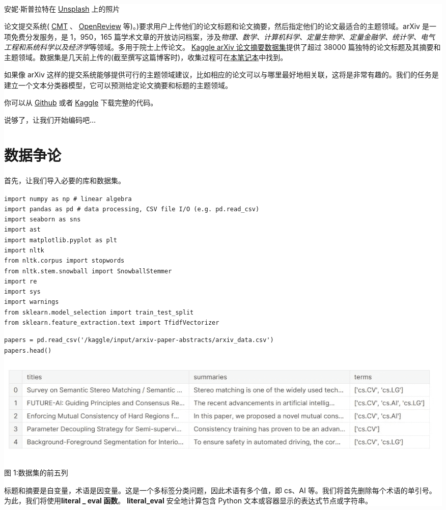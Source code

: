 安妮·斯普拉特在 [Unsplash](https://unsplash.com?utm_source=medium&utm_medium=referral) 上的照片

论文提交系统( [CMT](https://cmt3.research.microsoft.com/) 、 [OpenReview](https://openreview.net/) 等)。)要求用户上传他们的论文标题和论文摘要，然后指定他们的论文最适合的主题领域。arXiv 是一项免费分发服务，是 1，950，165 篇学术文章的开放访问档案，涉及*物理、数学、计算机科学、定量生物学、定量金融学、统计学、电气工程和系统科学以及经济学*等领域。多用于院士上传论文。 [Kaggle arXiv 论文摘要数据集](https://www.kaggle.com/spsayakpaul/arxiv-paper-abstracts)提供了超过 38000 篇独特的论文标题及其摘要和主题领域。数据集是几天前上传的(截至撰写这篇博客时)，收集过程可在[本笔记本](https://github.com/soumik12345/multi-label-text-classification/blob/master/arxiv_scrape.ipynb)中找到。

如果像 arXiv 这样的提交系统能够提供可行的主题领域建议，比如相应的论文可以与哪里最好地相关联，这将是非常有趣的。我们的任务是建立一个文本分类器模型，它可以预测给定论文摘要和标题的主题领域。

你可以从 [Github](https://github.com/Adeelzafar/Kaggle/blob/main/predictions-using-ml-and-dl-methods.ipynb) 或者 [Kaggle](https://www.kaggle.com/adizafar/predictions-using-ml-and-dl-methods) 下载完整的代码。

说够了，让我们开始编码吧…

# 数据争论

首先，让我们导入必要的库和数据集。

```
import numpy as np # linear algebra
import pandas as pd # data processing, CSV file I/O (e.g. pd.read_csv)
import seaborn as sns
import ast
import matplotlib.pyplot as plt
import nltk
from nltk.corpus import stopwords
from nltk.stem.snowball import SnowballStemmer
import re
import sys
import warnings
from sklearn.model_selection import train_test_split
from sklearn.feature_extraction.text import TfidfVectorizer
```

```
papers = pd.read_csv('/kaggle/input/arxiv-paper-abstracts/arxiv_data.csv')
papers.head()
```

![](img/44ff0166b30346756fd6ca8b64b7b84b.png)

图 1:数据集的前五列

标题和摘要是自变量，术语是因变量。这是一个多标签分类问题，因此术语有多个值，即 cs、AI 等。我们将首先删除每个术语的单引号。为此，我们将使用**literal _ eval 函数**。 **literal_eval** 安全地计算包含 Python 文本或容器显示的表达式节点或字符串。
